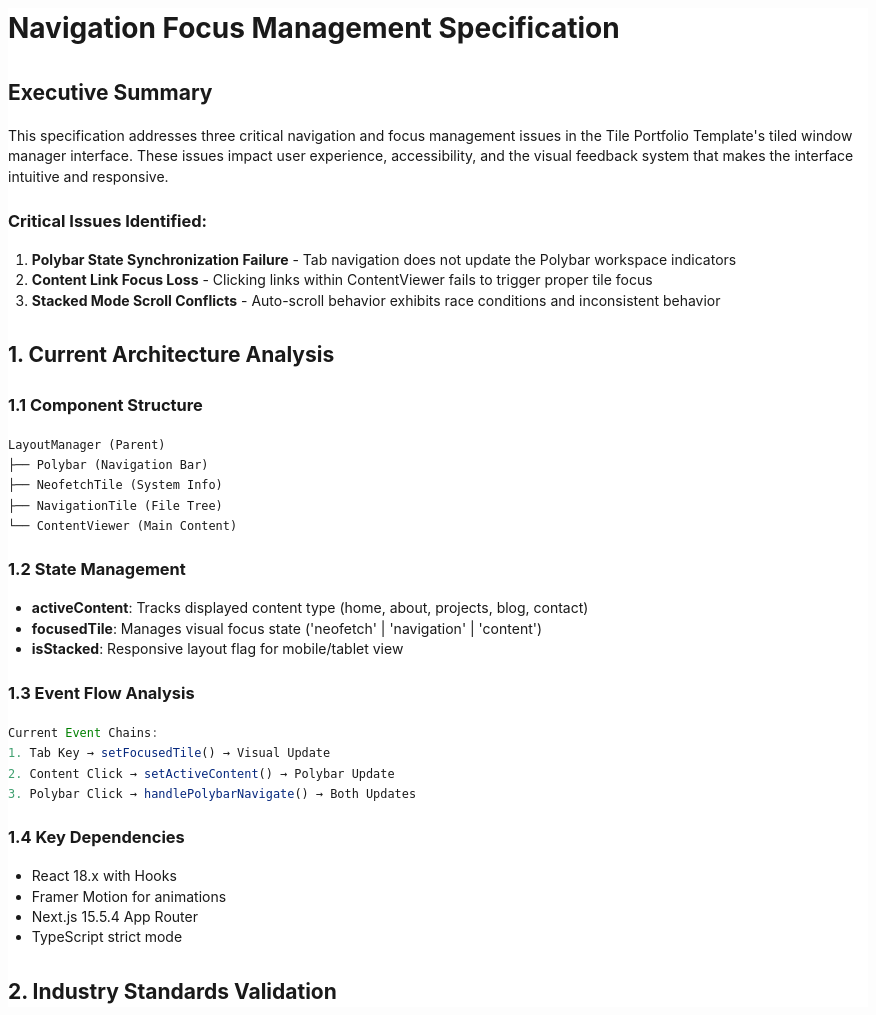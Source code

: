 # Navigation Focus Management Specification

## Executive Summary

This specification addresses three critical navigation and focus management issues in the Tile Portfolio Template's tiled window manager interface. These issues impact user experience, accessibility, and the visual feedback system that makes the interface intuitive and responsive.

### Critical Issues Identified:
1. **Polybar State Synchronization Failure** - Tab navigation does not update the Polybar workspace indicators
2. **Content Link Focus Loss** - Clicking links within ContentViewer fails to trigger proper tile focus
3. **Stacked Mode Scroll Conflicts** - Auto-scroll behavior exhibits race conditions and inconsistent behavior

## 1. Current Architecture Analysis

### 1.1 Component Structure
```
LayoutManager (Parent)
├── Polybar (Navigation Bar)
├── NeofetchTile (System Info)
├── NavigationTile (File Tree)
└── ContentViewer (Main Content)
```

### 1.2 State Management
- **activeContent**: Tracks displayed content type (home, about, projects, blog, contact)
- **focusedTile**: Manages visual focus state ('neofetch' | 'navigation' | 'content')
- **isStacked**: Responsive layout flag for mobile/tablet view

### 1.3 Event Flow Analysis
```javascript
Current Event Chains:
1. Tab Key → setFocusedTile() → Visual Update
2. Content Click → setActiveContent() → Polybar Update
3. Polybar Click → handlePolybarNavigate() → Both Updates
```

### 1.4 Key Dependencies
- React 18.x with Hooks
- Framer Motion for animations
- Next.js 15.5.4 App Router
- TypeScript strict mode

## 2. Industry Standards Validation
